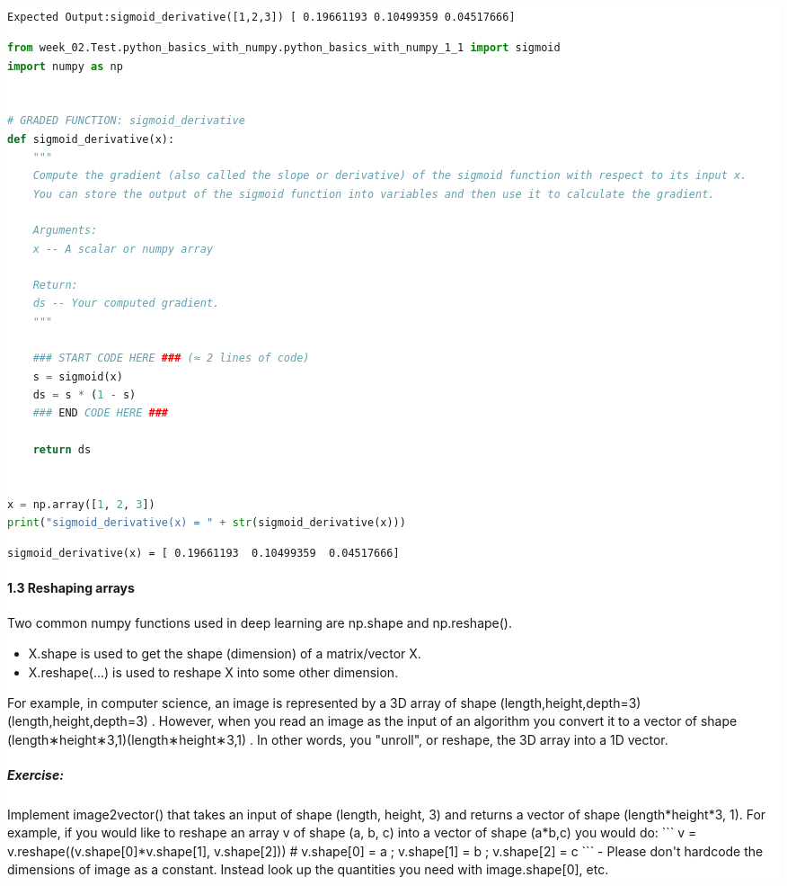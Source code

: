 ```
Expected Output:sigmoid_derivative([1,2,3])	[ 0.19661193 0.10499359 0.04517666]
```

```python
from week_02.Test.python_basics_with_numpy.python_basics_with_numpy_1_1 import sigmoid
import numpy as np


# GRADED FUNCTION: sigmoid_derivative
def sigmoid_derivative(x):
    """
    Compute the gradient (also called the slope or derivative) of the sigmoid function with respect to its input x.
    You can store the output of the sigmoid function into variables and then use it to calculate the gradient.

    Arguments:
    x -- A scalar or numpy array
​
    Return:
    ds -- Your computed gradient.
    """

    ### START CODE HERE ### (≈ 2 lines of code)
    s = sigmoid(x)
    ds = s * (1 - s)
    ### END CODE HERE ###

    return ds


x = np.array([1, 2, 3])
print("sigmoid_derivative(x) = " + str(sigmoid_derivative(x)))
```
```
sigmoid_derivative(x) = [ 0.19661193  0.10499359  0.04517666]
```

<h4> 1.3 Reshaping arrays </h4>

Two common numpy functions used in deep learning are np.shape and np.reshape().

- X.shape is used to get the shape (dimension) of a matrix/vector X.
- X.reshape(...) is used to reshape X into some other dimension.

For example, in computer science, an image is represented by a 3D array of shape  (length,height,depth=3)(length,height,depth=3) . However, when you read an image as the input of an algorithm you convert it to a vector of shape  (length∗height∗3,1)(length∗height∗3,1) . In other words, you "unroll", or reshape, the 3D array into a 1D vector.

<h5>Exercise:</h5> 
Implement image2vector() that takes an input of shape (length, height, 3) and returns a vector of shape (length*height*3, 1). For example, if you would like to reshape an array v of shape (a, b, c) into a vector of shape (a*b,c) you would do:
```
v = v.reshape((v.shape[0]*v.shape[1], v.shape[2])) # v.shape[0] = a ; v.shape[1] = b ; v.shape[2] = c
```
- Please don't hardcode the dimensions of image as a constant. Instead look up the quantities you need with image.shape[0], etc.
